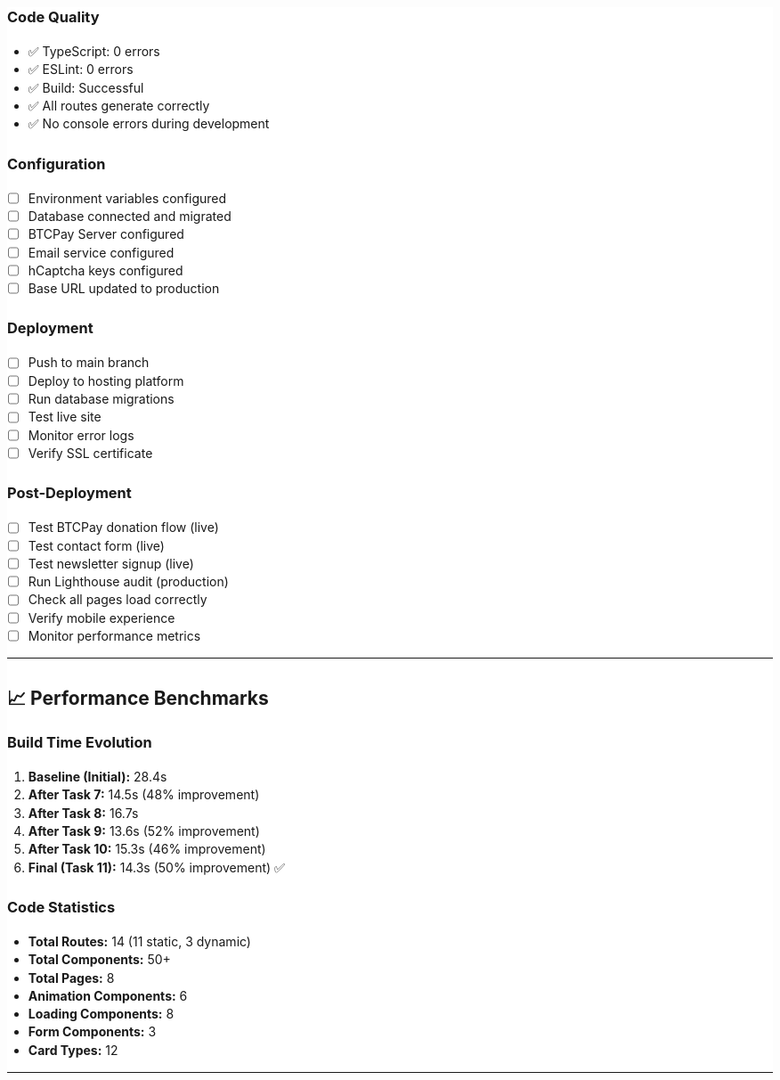 ### Code Quality
- ✅ TypeScript: 0 errors
- ✅ ESLint: 0 errors
- ✅ Build: Successful
- ✅ All routes generate correctly
- ✅ No console errors during development

### Configuration
- [ ] Environment variables configured
- [ ] Database connected and migrated
- [ ] BTCPay Server configured
- [ ] Email service configured
- [ ] hCaptcha keys configured
- [ ] Base URL updated to production

### Deployment
- [ ] Push to main branch
- [ ] Deploy to hosting platform
- [ ] Run database migrations
- [ ] Test live site
- [ ] Monitor error logs
- [ ] Verify SSL certificate

### Post-Deployment
- [ ] Test BTCPay donation flow (live)
- [ ] Test contact form (live)
- [ ] Test newsletter signup (live)
- [ ] Run Lighthouse audit (production)
- [ ] Check all pages load correctly
- [ ] Verify mobile experience
- [ ] Monitor performance metrics

---

## 📈 Performance Benchmarks

### Build Time Evolution
1. **Baseline (Initial):** 28.4s
2. **After Task 7:** 14.5s (48% improvement)
3. **After Task 8:** 16.7s
4. **After Task 9:** 13.6s (52% improvement)
5. **After Task 10:** 15.3s (46% improvement)
6. **Final (Task 11):** 14.3s (50% improvement) ✅

### Code Statistics
- **Total Routes:** 14 (11 static, 3 dynamic)
- **Total Components:** 50+
- **Total Pages:** 8
- **Animation Components:** 6
- **Loading Components:** 8
- **Form Components:** 3
- **Card Types:** 12

---